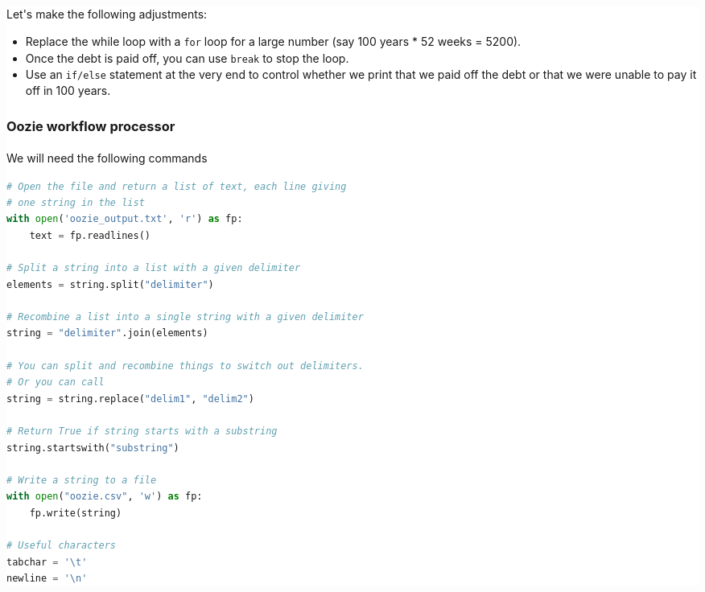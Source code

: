 Let's make the following adjustments:
- Replace the while loop with a `for` loop for a large number (say 100 years * 52 weeks = 5200).
- Once the debt is paid off, you can use `break` to stop the loop.
- Use an `if/else` statement at the very end to control whether we print that we paid off the debt or that we were unable to pay it off in 100 years.

### Oozie workflow processor

We will need the following commands

```python
# Open the file and return a list of text, each line giving
# one string in the list
with open('oozie_output.txt', 'r') as fp:
    text = fp.readlines()

# Split a string into a list with a given delimiter
elements = string.split("delimiter")

# Recombine a list into a single string with a given delimiter
string = "delimiter".join(elements)

# You can split and recombine things to switch out delimiters.
# Or you can call
string = string.replace("delim1", "delim2")

# Return True if string starts with a substring
string.startswith("substring")

# Write a string to a file
with open("oozie.csv", 'w') as fp:
    fp.write(string)

# Useful characters
tabchar = '\t'
newline = '\n'
```
